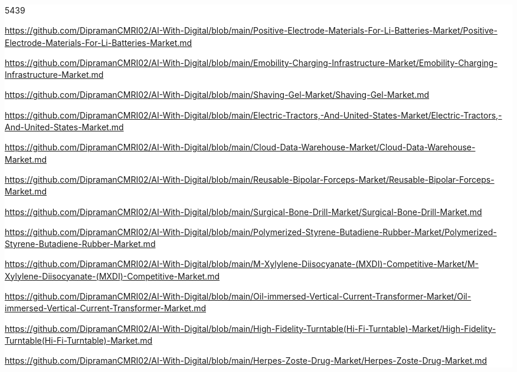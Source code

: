 5439</p><p><a href="https://github.com/DipramanCMRI02/AI-With-Digital/blob/main/Positive-Electrode-Materials-For-Li-Batteries-Market/Positive-Electrode-Materials-For-Li-Batteries-Market.md">https://github.com/DipramanCMRI02/AI-With-Digital/blob/main/Positive-Electrode-Materials-For-Li-Batteries-Market/Positive-Electrode-Materials-For-Li-Batteries-Market.md</a></p><p><a href="https://github.com/DipramanCMRI02/AI-With-Digital/blob/main/Emobility-Charging-Infrastructure-Market/Emobility-Charging-Infrastructure-Market.md">https://github.com/DipramanCMRI02/AI-With-Digital/blob/main/Emobility-Charging-Infrastructure-Market/Emobility-Charging-Infrastructure-Market.md</a></p><p><a href="https://github.com/DipramanCMRI02/AI-With-Digital/blob/main/Shaving-Gel-Market/Shaving-Gel-Market.md">https://github.com/DipramanCMRI02/AI-With-Digital/blob/main/Shaving-Gel-Market/Shaving-Gel-Market.md</a></p><p><a href="https://github.com/DipramanCMRI02/AI-With-Digital/blob/main/Electric-Tractors,-And-United-States-Market/Electric-Tractors,-And-United-States-Market.md">https://github.com/DipramanCMRI02/AI-With-Digital/blob/main/Electric-Tractors,-And-United-States-Market/Electric-Tractors,-And-United-States-Market.md</a></p><p><a href="https://github.com/DipramanCMRI02/AI-With-Digital/blob/main/Cloud-Data-Warehouse-Market/Cloud-Data-Warehouse-Market.md">https://github.com/DipramanCMRI02/AI-With-Digital/blob/main/Cloud-Data-Warehouse-Market/Cloud-Data-Warehouse-Market.md</a></p><p><a href="https://github.com/DipramanCMRI02/AI-With-Digital/blob/main/Reusable-Bipolar-Forceps-Market/Reusable-Bipolar-Forceps-Market.md">https://github.com/DipramanCMRI02/AI-With-Digital/blob/main/Reusable-Bipolar-Forceps-Market/Reusable-Bipolar-Forceps-Market.md</a></p><p><a href="https://github.com/DipramanCMRI02/AI-With-Digital/blob/main/Surgical-Bone-Drill-Market/Surgical-Bone-Drill-Market.md">https://github.com/DipramanCMRI02/AI-With-Digital/blob/main/Surgical-Bone-Drill-Market/Surgical-Bone-Drill-Market.md</a></p><p><a href="https://github.com/DipramanCMRI02/AI-With-Digital/blob/main/Polymerized-Styrene-Butadiene-Rubber-Market/Polymerized-Styrene-Butadiene-Rubber-Market.md">https://github.com/DipramanCMRI02/AI-With-Digital/blob/main/Polymerized-Styrene-Butadiene-Rubber-Market/Polymerized-Styrene-Butadiene-Rubber-Market.md</a></p><p><a href="https://github.com/DipramanCMRI02/AI-With-Digital/blob/main/M-Xylylene-Diisocyanate-(MXDI)-Competitive-Market/M-Xylylene-Diisocyanate-(MXDI)-Competitive-Market.md">https://github.com/DipramanCMRI02/AI-With-Digital/blob/main/M-Xylylene-Diisocyanate-(MXDI)-Competitive-Market/M-Xylylene-Diisocyanate-(MXDI)-Competitive-Market.md</a></p><p><a href="https://github.com/DipramanCMRI02/AI-With-Digital/blob/main/Oil-immersed-Vertical-Current-Transformer-Market/Oil-immersed-Vertical-Current-Transformer-Market.md">https://github.com/DipramanCMRI02/AI-With-Digital/blob/main/Oil-immersed-Vertical-Current-Transformer-Market/Oil-immersed-Vertical-Current-Transformer-Market.md</a></p><p><a href="https://github.com/DipramanCMRI02/AI-With-Digital/blob/main/High-Fidelity-Turntable(Hi-Fi-Turntable)-Market/High-Fidelity-Turntable(Hi-Fi-Turntable)-Market.md">https://github.com/DipramanCMRI02/AI-With-Digital/blob/main/High-Fidelity-Turntable(Hi-Fi-Turntable)-Market/High-Fidelity-Turntable(Hi-Fi-Turntable)-Market.md</a></p><p><a href="https://github.com/DipramanCMRI02/AI-With-Digital/blob/main/Herpes-Zoste-Drug-Market/Herpes-Zoste-Drug-Market.md">https://github.com/DipramanCMRI02/AI-With-Digital/blob/main/Herpes-Zoste-Drug-Market/Herpes-Zoste-Drug-Market.md</a></p>
